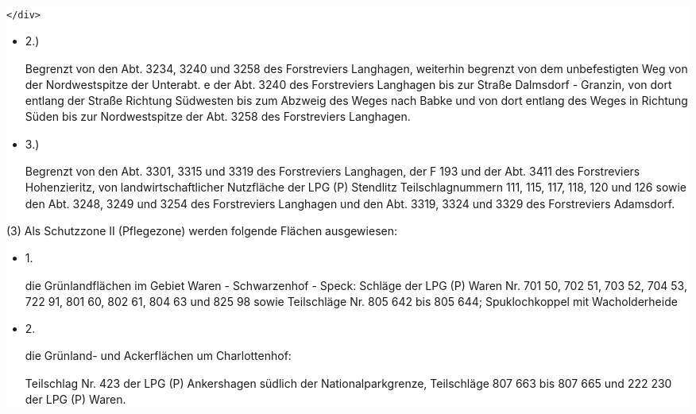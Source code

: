     </div>

  - 2.)
    
    <div style="">
    
    Begrenzt von den Abt. 3234, 3240 und 3258 des Forstreviers
    Langhagen, weiterhin begrenzt von dem unbefestigten Weg von der
    Nordwestspitze der Unterabt. e der Abt. 3240 des Forstreviers
    Langhagen bis zur Straße Dalmsdorf - Granzin, von dort entlang der
    Straße Richtung Südwesten bis zum Abzweig des Weges nach Babke und
    von dort entlang des Weges in Richtung Süden bis zur Nordwestspitze
    der Abt. 3258 des Forstreviers Langhagen.
    
    </div>

  - 3.)
    
    <div style="">
    
    Begrenzt von den Abt. 3301, 3315 und 3319 des Forstreviers
    Langhagen, der F 193 und der Abt. 3411 des Forstreviers
    Hohenzieritz, von landwirtschaftlicher Nutzfläche der LPG (P)
    Stendlitz Teilschlagnummern 111, 115, 117, 118, 120 und 126 sowie
    den Abt. 3248, 3249 und 3254 des Forstreviers Langhagen und den Abt.
    3319, 3324 und 3329 des Forstreviers Adamsdorf.
    
    </div>

</div>

<div class="jurAbsatz">

(3) Als Schutzzone II (Pflegezone) werden folgende Flächen ausgewiesen:

  - 1\.
    
    <div style="">
    
    die Grünlandflächen im Gebiet Waren - Schwarzenhof - Speck: Schläge
    der LPG (P) Waren Nr. 701 50, 702 51, 703 52, 704 53, 722 91, 801
    60, 802 61, 804 63 und 825 98 sowie Teilschläge Nr. 805 642 bis 805
    644; Spuklochkoppel mit Wacholderheide
    
    </div>

  - 2\.
    
    <div style="">
    
    die Grünland- und Ackerflächen um Charlottenhof:
    
    </div>
    
    <div style="">
    
    Teilschlag Nr. 423 der LPG (P) Ankershagen südlich der
    Nationalparkgrenze, Teilschläge 807 663 bis 807 665 und 222 230 der
    LPG (P) Waren.
    
    </div>

